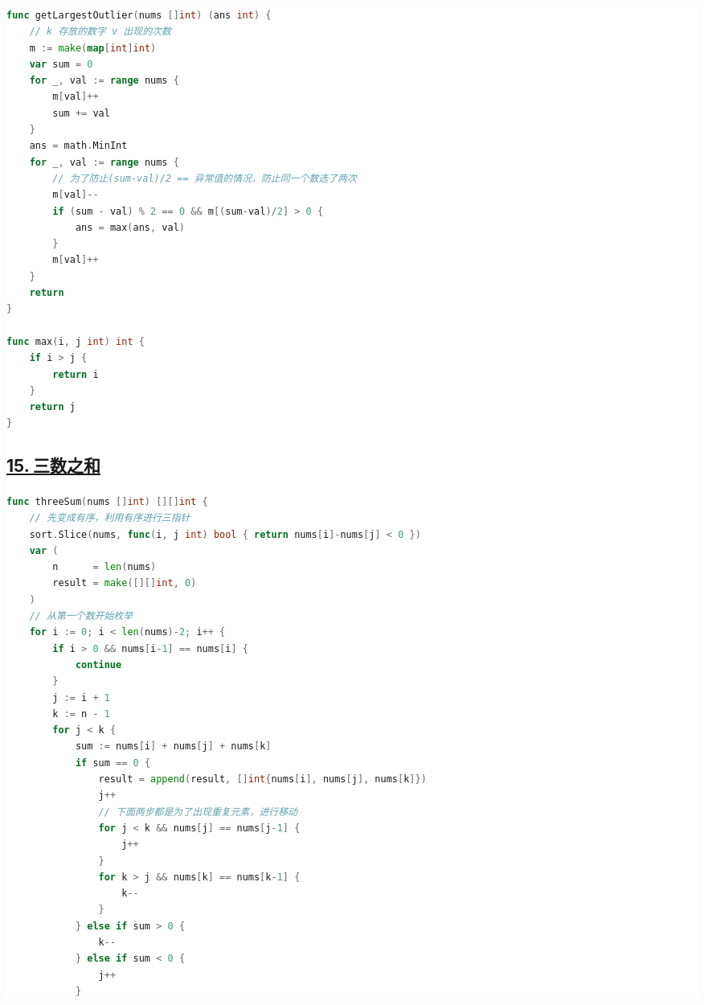 ```go
func getLargestOutlier(nums []int) (ans int) {
	// k 存放的数字 v 出现的次数
	m := make(map[int]int)
	var sum = 0
	for _, val := range nums {
		m[val]++
		sum += val
	}
	ans = math.MinInt
	for _, val := range nums {
		// 为了防止(sum-val)/2 == 异常值的情况，防止同一个数选了两次
		m[val]--
		if (sum - val) % 2 == 0 && m[(sum-val)/2] > 0 {
			ans = max(ans, val)
		}
		m[val]++
	}
	return
}

func max(i, j int) int {
	if i > j {
		return i
	}
	return j
}
```

## [15. 三数之和](https://leetcode.cn/problems/3sum/description/)

```go
func threeSum(nums []int) [][]int {
    // 先变成有序，利用有序进行三指针
	sort.Slice(nums, func(i, j int) bool { return nums[i]-nums[j] < 0 })
	var (
		n      = len(nums)
		result = make([][]int, 0)
	)
	// 从第一个数开始枚举
	for i := 0; i < len(nums)-2; i++ {
		if i > 0 && nums[i-1] == nums[i] {
			continue
		}
		j := i + 1
		k := n - 1
		for j < k {
			sum := nums[i] + nums[j] + nums[k]
			if sum == 0 {
				result = append(result, []int{nums[i], nums[j], nums[k]})
				j++
                // 下面两步都是为了出现重复元素，进行移动
				for j < k && nums[j] == nums[j-1] {
					j++
				}
				for k > j && nums[k] == nums[k-1] {
					k--
				}
			} else if sum > 0 {
				k--
			} else if sum < 0 {
				j++
			}
```